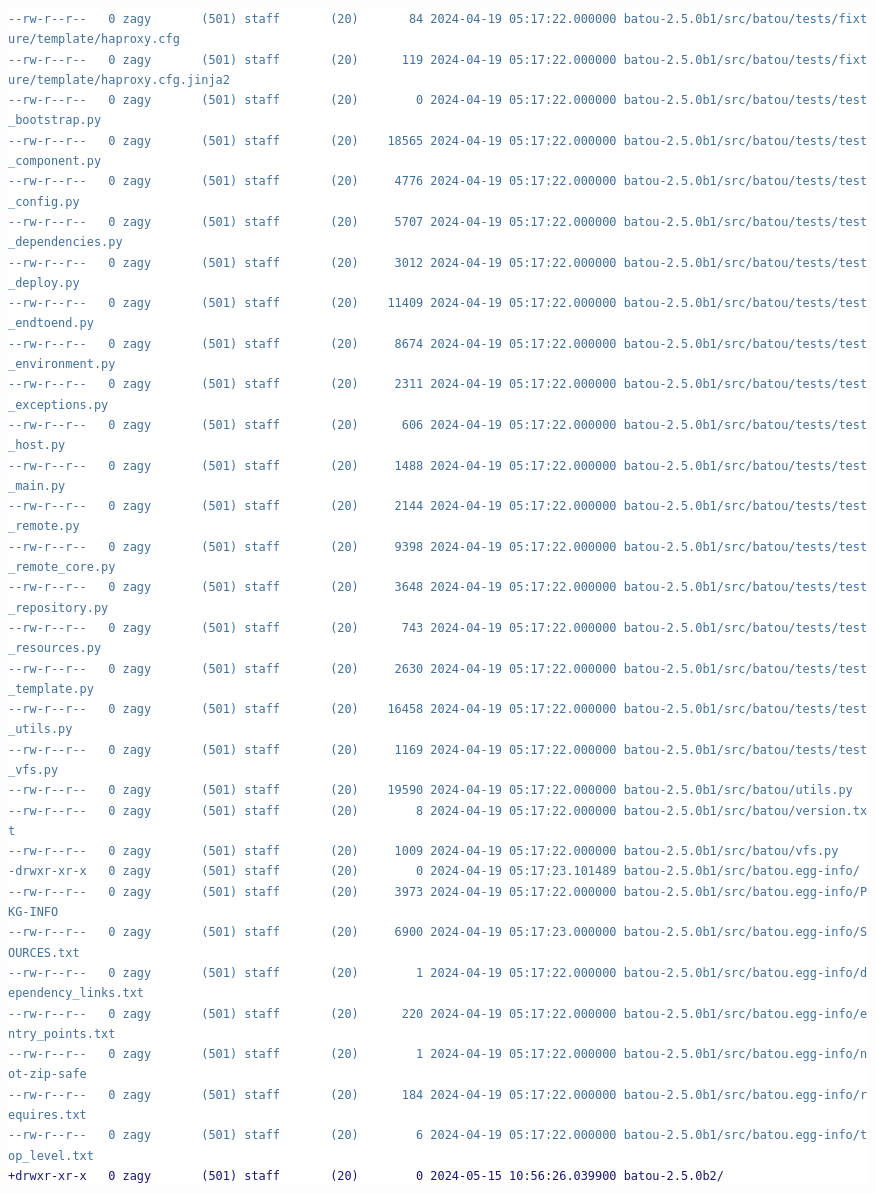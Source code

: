 ```diff
--rw-r--r--   0 zagy       (501) staff       (20)       84 2024-04-19 05:17:22.000000 batou-2.5.0b1/src/batou/tests/fixture/template/haproxy.cfg
--rw-r--r--   0 zagy       (501) staff       (20)      119 2024-04-19 05:17:22.000000 batou-2.5.0b1/src/batou/tests/fixture/template/haproxy.cfg.jinja2
--rw-r--r--   0 zagy       (501) staff       (20)        0 2024-04-19 05:17:22.000000 batou-2.5.0b1/src/batou/tests/test_bootstrap.py
--rw-r--r--   0 zagy       (501) staff       (20)    18565 2024-04-19 05:17:22.000000 batou-2.5.0b1/src/batou/tests/test_component.py
--rw-r--r--   0 zagy       (501) staff       (20)     4776 2024-04-19 05:17:22.000000 batou-2.5.0b1/src/batou/tests/test_config.py
--rw-r--r--   0 zagy       (501) staff       (20)     5707 2024-04-19 05:17:22.000000 batou-2.5.0b1/src/batou/tests/test_dependencies.py
--rw-r--r--   0 zagy       (501) staff       (20)     3012 2024-04-19 05:17:22.000000 batou-2.5.0b1/src/batou/tests/test_deploy.py
--rw-r--r--   0 zagy       (501) staff       (20)    11409 2024-04-19 05:17:22.000000 batou-2.5.0b1/src/batou/tests/test_endtoend.py
--rw-r--r--   0 zagy       (501) staff       (20)     8674 2024-04-19 05:17:22.000000 batou-2.5.0b1/src/batou/tests/test_environment.py
--rw-r--r--   0 zagy       (501) staff       (20)     2311 2024-04-19 05:17:22.000000 batou-2.5.0b1/src/batou/tests/test_exceptions.py
--rw-r--r--   0 zagy       (501) staff       (20)      606 2024-04-19 05:17:22.000000 batou-2.5.0b1/src/batou/tests/test_host.py
--rw-r--r--   0 zagy       (501) staff       (20)     1488 2024-04-19 05:17:22.000000 batou-2.5.0b1/src/batou/tests/test_main.py
--rw-r--r--   0 zagy       (501) staff       (20)     2144 2024-04-19 05:17:22.000000 batou-2.5.0b1/src/batou/tests/test_remote.py
--rw-r--r--   0 zagy       (501) staff       (20)     9398 2024-04-19 05:17:22.000000 batou-2.5.0b1/src/batou/tests/test_remote_core.py
--rw-r--r--   0 zagy       (501) staff       (20)     3648 2024-04-19 05:17:22.000000 batou-2.5.0b1/src/batou/tests/test_repository.py
--rw-r--r--   0 zagy       (501) staff       (20)      743 2024-04-19 05:17:22.000000 batou-2.5.0b1/src/batou/tests/test_resources.py
--rw-r--r--   0 zagy       (501) staff       (20)     2630 2024-04-19 05:17:22.000000 batou-2.5.0b1/src/batou/tests/test_template.py
--rw-r--r--   0 zagy       (501) staff       (20)    16458 2024-04-19 05:17:22.000000 batou-2.5.0b1/src/batou/tests/test_utils.py
--rw-r--r--   0 zagy       (501) staff       (20)     1169 2024-04-19 05:17:22.000000 batou-2.5.0b1/src/batou/tests/test_vfs.py
--rw-r--r--   0 zagy       (501) staff       (20)    19590 2024-04-19 05:17:22.000000 batou-2.5.0b1/src/batou/utils.py
--rw-r--r--   0 zagy       (501) staff       (20)        8 2024-04-19 05:17:22.000000 batou-2.5.0b1/src/batou/version.txt
--rw-r--r--   0 zagy       (501) staff       (20)     1009 2024-04-19 05:17:22.000000 batou-2.5.0b1/src/batou/vfs.py
-drwxr-xr-x   0 zagy       (501) staff       (20)        0 2024-04-19 05:17:23.101489 batou-2.5.0b1/src/batou.egg-info/
--rw-r--r--   0 zagy       (501) staff       (20)     3973 2024-04-19 05:17:22.000000 batou-2.5.0b1/src/batou.egg-info/PKG-INFO
--rw-r--r--   0 zagy       (501) staff       (20)     6900 2024-04-19 05:17:23.000000 batou-2.5.0b1/src/batou.egg-info/SOURCES.txt
--rw-r--r--   0 zagy       (501) staff       (20)        1 2024-04-19 05:17:22.000000 batou-2.5.0b1/src/batou.egg-info/dependency_links.txt
--rw-r--r--   0 zagy       (501) staff       (20)      220 2024-04-19 05:17:22.000000 batou-2.5.0b1/src/batou.egg-info/entry_points.txt
--rw-r--r--   0 zagy       (501) staff       (20)        1 2024-04-19 05:17:22.000000 batou-2.5.0b1/src/batou.egg-info/not-zip-safe
--rw-r--r--   0 zagy       (501) staff       (20)      184 2024-04-19 05:17:22.000000 batou-2.5.0b1/src/batou.egg-info/requires.txt
--rw-r--r--   0 zagy       (501) staff       (20)        6 2024-04-19 05:17:22.000000 batou-2.5.0b1/src/batou.egg-info/top_level.txt
+drwxr-xr-x   0 zagy       (501) staff       (20)        0 2024-05-15 10:56:26.039900 batou-2.5.0b2/
```